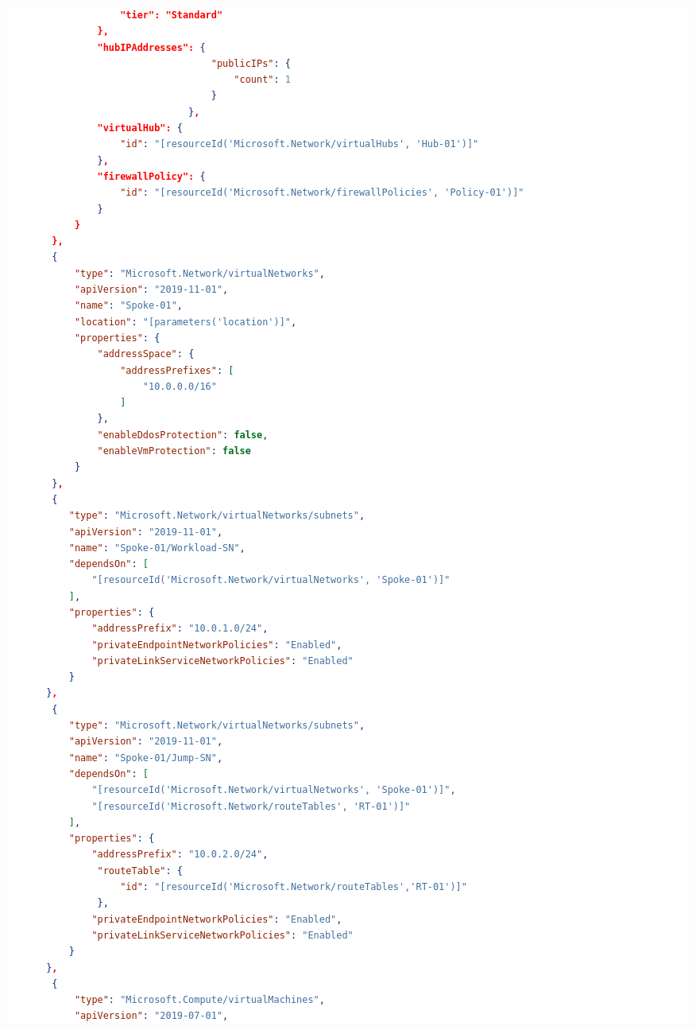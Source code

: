 ```JSON
                    "tier": "Standard"
                },
                "hubIPAddresses": {
                                    "publicIPs": {
                                        "count": 1
                                    }
                                },
                "virtualHub": {
                    "id": "[resourceId('Microsoft.Network/virtualHubs', 'Hub-01')]"
                },
                "firewallPolicy": {
                    "id": "[resourceId('Microsoft.Network/firewallPolicies', 'Policy-01')]"
                }
            }
        },
        {
            "type": "Microsoft.Network/virtualNetworks",
            "apiVersion": "2019-11-01",
            "name": "Spoke-01",
            "location": "[parameters('location')]",
            "properties": {
                "addressSpace": {
                    "addressPrefixes": [
                        "10.0.0.0/16"
                    ]
                },
                "enableDdosProtection": false,
                "enableVmProtection": false
            }
        },
        {
           "type": "Microsoft.Network/virtualNetworks/subnets",
           "apiVersion": "2019-11-01",
           "name": "Spoke-01/Workload-SN",
           "dependsOn": [
               "[resourceId('Microsoft.Network/virtualNetworks', 'Spoke-01')]"
           ],
           "properties": {
               "addressPrefix": "10.0.1.0/24",
               "privateEndpointNetworkPolicies": "Enabled",
               "privateLinkServiceNetworkPolicies": "Enabled"
           }
       },
        {
           "type": "Microsoft.Network/virtualNetworks/subnets",
           "apiVersion": "2019-11-01",
           "name": "Spoke-01/Jump-SN",
           "dependsOn": [
               "[resourceId('Microsoft.Network/virtualNetworks', 'Spoke-01')]",
               "[resourceId('Microsoft.Network/routeTables', 'RT-01')]"
           ],
           "properties": {
               "addressPrefix": "10.0.2.0/24",
                "routeTable": {
                    "id": "[resourceId('Microsoft.Network/routeTables','RT-01')]"
                },
               "privateEndpointNetworkPolicies": "Enabled",
               "privateLinkServiceNetworkPolicies": "Enabled"
           }
       },
        {
            "type": "Microsoft.Compute/virtualMachines",
            "apiVersion": "2019-07-01",
```